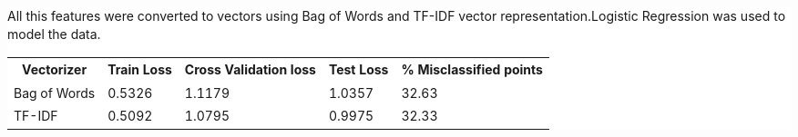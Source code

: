 All this features were converted to vectors using Bag of Words and TF-IDF vector representation.Logistic Regression was used to model the data. 

<table style="width:100%">
  <tr>
    <th>Vectorizer</th>
    <th>Train Loss</th> 
    <th>Cross Validation loss</th>
    <th>Test Loss</th> 
    <th>% Misclassified points</th>
  </tr>
  <tr>
    <td>Bag of Words</td> 
    <td>0.5326</td>
    <td>1.1179</td> 
    <td>1.0357</td>
    <td>32.63</td> 
  </tr>
  <tr>
    <td>TF-IDF</td>
    <td>0.5092</td> 
    <td>1.0795</td>
    <td>0.9975</td> 
    <td>32.33</td> 
  </tr>
</table>
